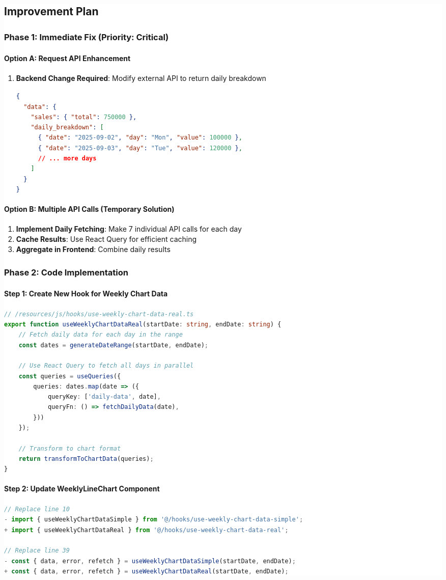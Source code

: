 ## Improvement Plan

### Phase 1: Immediate Fix (Priority: Critical)

#### Option A: Request API Enhancement
1. **Backend Change Required**: Modify external API to return daily breakdown
   ```json
   {
     "data": {
       "sales": { "total": 750000 },
       "daily_breakdown": [
         { "date": "2025-09-02", "day": "Mon", "value": 100000 },
         { "date": "2025-09-03", "day": "Tue", "value": 120000 },
         // ... more days
       ]
     }
   }
   ```

#### Option B: Multiple API Calls (Temporary Solution)
1. **Implement Daily Fetching**: Make 7 individual API calls for each day
2. **Cache Results**: Use React Query for efficient caching
3. **Aggregate in Frontend**: Combine daily results

### Phase 2: Code Implementation

#### Step 1: Create New Hook for Weekly Chart Data
```typescript
// /resources/js/hooks/use-weekly-chart-data-real.ts
export function useWeeklyChartDataReal(startDate: string, endDate: string) {
    // Fetch daily data for each day in the range
    const dates = generateDateRange(startDate, endDate);
    
    // Use React Query to fetch all days in parallel
    const queries = useQueries({
        queries: dates.map(date => ({
            queryKey: ['daily-data', date],
            queryFn: () => fetchDailyData(date),
        }))
    });
    
    // Transform to chart format
    return transformToChartData(queries);
}
```

#### Step 2: Update WeeklyLineChart Component
```typescript
// Replace line 10
- import { useWeeklyChartDataSimple } from '@/hooks/use-weekly-chart-data-simple';
+ import { useWeeklyChartDataReal } from '@/hooks/use-weekly-chart-data-real';

// Replace line 39
- const { data, error, refetch } = useWeeklyChartDataSimple(startDate, endDate);
+ const { data, error, refetch } = useWeeklyChartDataReal(startDate, endDate);
```
